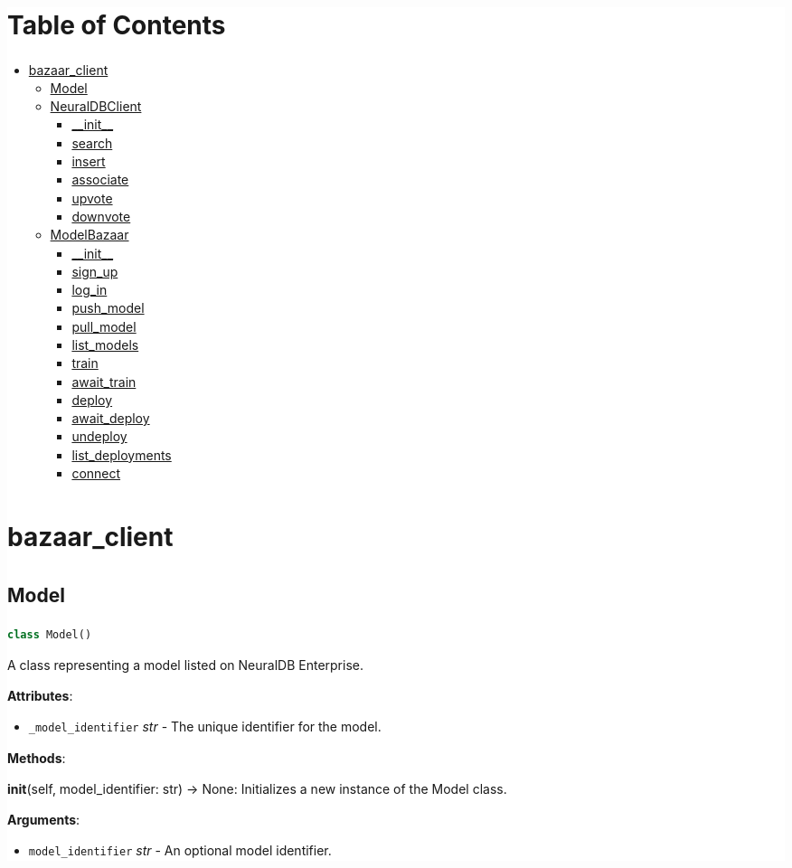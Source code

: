 # Table of Contents

* [bazaar\_client](#bazaar_client)
  * [Model](#bazaar_client.Model)
  * [NeuralDBClient](#bazaar_client.NeuralDBClient)
    * [\_\_init\_\_](#bazaar_client.NeuralDBClient.__init__)
    * [search](#bazaar_client.NeuralDBClient.search)
    * [insert](#bazaar_client.NeuralDBClient.insert)
    * [associate](#bazaar_client.NeuralDBClient.associate)
    * [upvote](#bazaar_client.NeuralDBClient.upvote)
    * [downvote](#bazaar_client.NeuralDBClient.downvote)
  * [ModelBazaar](#bazaar_client.ModelBazaar)
    * [\_\_init\_\_](#bazaar_client.ModelBazaar.__init__)
    * [sign\_up](#bazaar_client.ModelBazaar.sign_up)
    * [log\_in](#bazaar_client.ModelBazaar.log_in)
    * [push\_model](#bazaar_client.ModelBazaar.push_model)
    * [pull\_model](#bazaar_client.ModelBazaar.pull_model)
    * [list\_models](#bazaar_client.ModelBazaar.list_models)
    * [train](#bazaar_client.ModelBazaar.train)
    * [await\_train](#bazaar_client.ModelBazaar.await_train)
    * [deploy](#bazaar_client.ModelBazaar.deploy)
    * [await\_deploy](#bazaar_client.ModelBazaar.await_deploy)
    * [undeploy](#bazaar_client.ModelBazaar.undeploy)
    * [list\_deployments](#bazaar_client.ModelBazaar.list_deployments)
    * [connect](#bazaar_client.ModelBazaar.connect)

<a id="bazaar_client"></a>

# bazaar\_client

<a id="bazaar_client.Model"></a>

## Model

```python
class Model()
```

A class representing a model listed on NeuralDB Enterprise.

**Attributes**:

- `_model_identifier` _str_ - The unique identifier for the model.
  

**Methods**:

  __init__(self, model_identifier: str) -> None:
  Initializes a new instance of the Model class.
  

**Arguments**:

- `model_identifier` _str_ - An optional model identifier.
  
